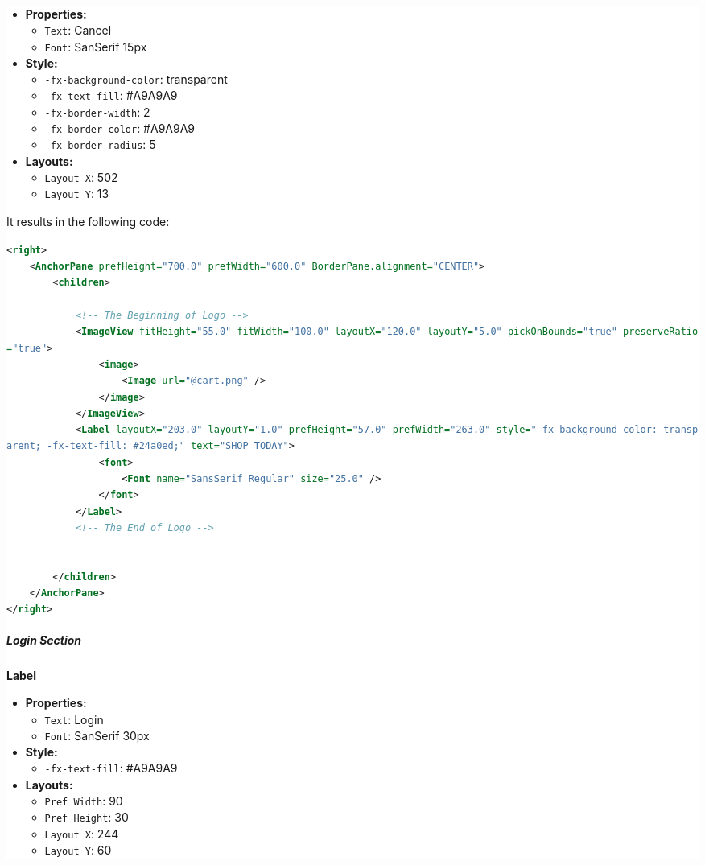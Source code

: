 - **Properties:**
  - `Text`: Cancel
  - `Font`: SanSerif 15px
- **Style:**
  - `-fx-background-color`: transparent
  - `-fx-text-fill`: #A9A9A9
  - `-fx-border-width`: 2
  - `-fx-border-color`: #A9A9A9
  - `-fx-border-radius`: 5
- **Layouts:**
  - `Layout X`: 502
  - `Layout Y`: 13

It results in the following code:

```xml
<right>
    <AnchorPane prefHeight="700.0" prefWidth="600.0" BorderPane.alignment="CENTER">
        <children>

            <!-- The Beginning of Logo -->
            <ImageView fitHeight="55.0" fitWidth="100.0" layoutX="120.0" layoutY="5.0" pickOnBounds="true" preserveRatio="true">
                <image>
                    <Image url="@cart.png" />
                </image>
            </ImageView>
            <Label layoutX="203.0" layoutY="1.0" prefHeight="57.0" prefWidth="263.0" style="-fx-background-color: transparent; -fx-text-fill: #24a0ed;" text="SHOP TODAY">
                <font>
                    <Font name="SansSerif Regular" size="25.0" />
                </font>
            </Label>
            <!-- The End of Logo -->


        </children>
    </AnchorPane>
</right>
```

##### Login Section

**Label**

- **Properties:**
  - `Text`: Login
  - `Font`: SanSerif 30px
- **Style:**
  - `-fx-text-fill`: #A9A9A9
- **Layouts:**
  - `Pref Width`: 90
  - `Pref Height`: 30
  - `Layout X`: 244
  - `Layout Y`: 60
